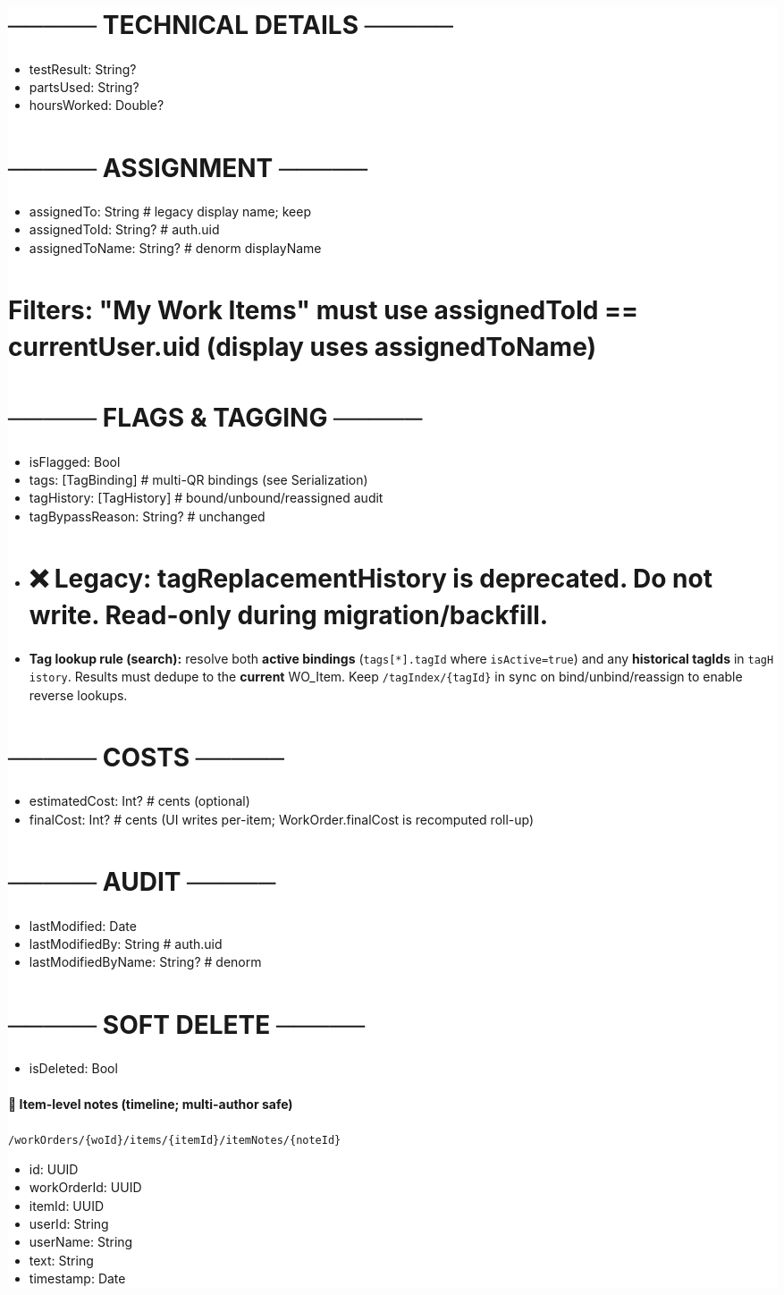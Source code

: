 # ───── TECHNICAL DETAILS ─────
- testResult: String?
- partsUsed: String?
- hoursWorked: Double?

# ───── ASSIGNMENT ─────
- assignedTo: String                # legacy display name; keep
- assignedToId: String?             # auth.uid
- assignedToName: String?           # denorm displayName
# Filters: "My Work Items" must use assignedToId == currentUser.uid (display uses assignedToName)

# ───── FLAGS & TAGGING ─────
- isFlagged: Bool
- tags: [TagBinding]                 # multi-QR bindings (see Serialization)
- tagHistory: [TagHistory]           # bound/unbound/reassigned audit
- tagBypassReason: String?           # unchanged
+ # ❌ Legacy: tagReplacementHistory is deprecated. Do not write. Read-only during migration/backfill.

- **Tag lookup rule (search):** resolve both **active bindings** (`tags[*].tagId` where `isActive=true`) and any **historical tagIds** in `tagHistory`. Results must dedupe to the **current** WO_Item. Keep `/tagIndex/{tagId}` in sync on bind/unbind/reassign to enable reverse lookups.

# ───── COSTS ─────
- estimatedCost: Int?               # cents (optional)
- finalCost: Int?                   # cents (UI writes per-item; WorkOrder.finalCost is recomputed roll-up)

# ───── AUDIT ─────
- lastModified: Date
- lastModifiedBy: String            # auth.uid
- lastModifiedByName: String?       # denorm

# ───── SOFT DELETE ─────
- isDeleted: Bool

#### 🔸 Item-level notes (timeline; multi-author safe)
`/workOrders/{woId}/items/{itemId}/itemNotes/{noteId}`
- id: UUID
- workOrderId: UUID
- itemId: UUID
- userId: String
- userName: String
- text: String
- timestamp: Date
